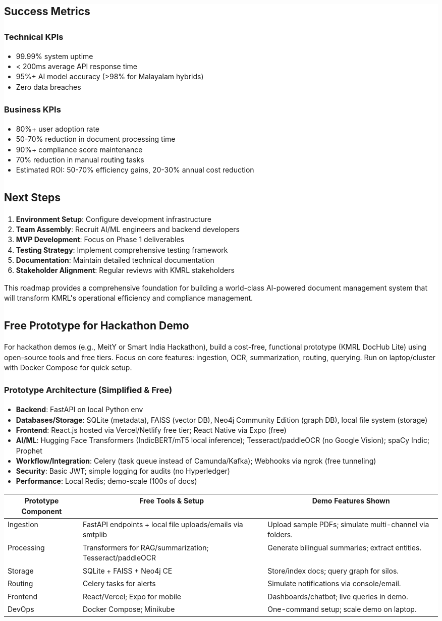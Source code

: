 ## Success Metrics

### Technical KPIs
- 99.99% system uptime
- < 200ms average API response time
- 95%+ AI model accuracy (>98% for Malayalam hybrids)
- Zero data breaches

### Business KPIs
- 80%+ user adoption rate
- 50-70% reduction in document processing time
- 90%+ compliance score maintenance
- 70% reduction in manual routing tasks
- Estimated ROI: 50-70% efficiency gains, 20-30% annual cost reduction

## Next Steps

1. **Environment Setup**: Configure development infrastructure
2. **Team Assembly**: Recruit AI/ML engineers and backend developers
3. **MVP Development**: Focus on Phase 1 deliverables
4. **Testing Strategy**: Implement comprehensive testing framework
5. **Documentation**: Maintain detailed technical documentation
6. **Stakeholder Alignment**: Regular reviews with KMRL stakeholders

This roadmap provides a comprehensive foundation for building a world-class AI-powered document management system that will transform KMRL's operational efficiency and compliance management.
## Free Prototype for Hackathon Demo

For hackathon demos (e.g., MeitY or Smart India Hackathon), build a cost-free, functional prototype (KMRL DocHub Lite) using open-source tools and free tiers. Focus on core features: ingestion, OCR, summarization, routing, querying. Run on laptop/cluster with Docker Compose for quick setup.

### Prototype Architecture (Simplified & Free)
- **Backend**: FastAPI on local Python env
- **Databases/Storage**: SQLite (metadata), FAISS (vector DB), Neo4j Community Edition (graph DB), local file system (storage)
- **Frontend**: React.js hosted via Vercel/Netlify free tier; React Native via Expo (free)
- **AI/ML**: Hugging Face Transformers (IndicBERT/mT5 local inference); Tesseract/paddleOCR (no Google Vision); spaCy Indic; Prophet
- **Workflow/Integration**: Celery (task queue instead of Camunda/Kafka); Webhooks via ngrok (free tunneling)
- **Security**: Basic JWT; simple logging for audits (no Hyperledger)
- **Performance**: Local Redis; demo-scale (100s of docs)

| Prototype Component | Free Tools & Setup | Demo Features Shown |
|---------------------|-------------------|---------------------|
| Ingestion | FastAPI endpoints + local file uploads/emails via smtplib | Upload sample PDFs; simulate multi-channel via folders. |
| Processing | Transformers for RAG/summarization; Tesseract/paddleOCR | Generate bilingual summaries; extract entities. |
| Storage | SQLite + FAISS + Neo4j CE | Store/index docs; query graph for silos. |
| Routing | Celery tasks for alerts | Simulate notifications via console/email. |
| Frontend | React/Vercel; Expo for mobile | Dashboards/chatbot; live queries in demo. |
| DevOps | Docker Compose; Minikube | One-command setup; scale demo on laptop. |
